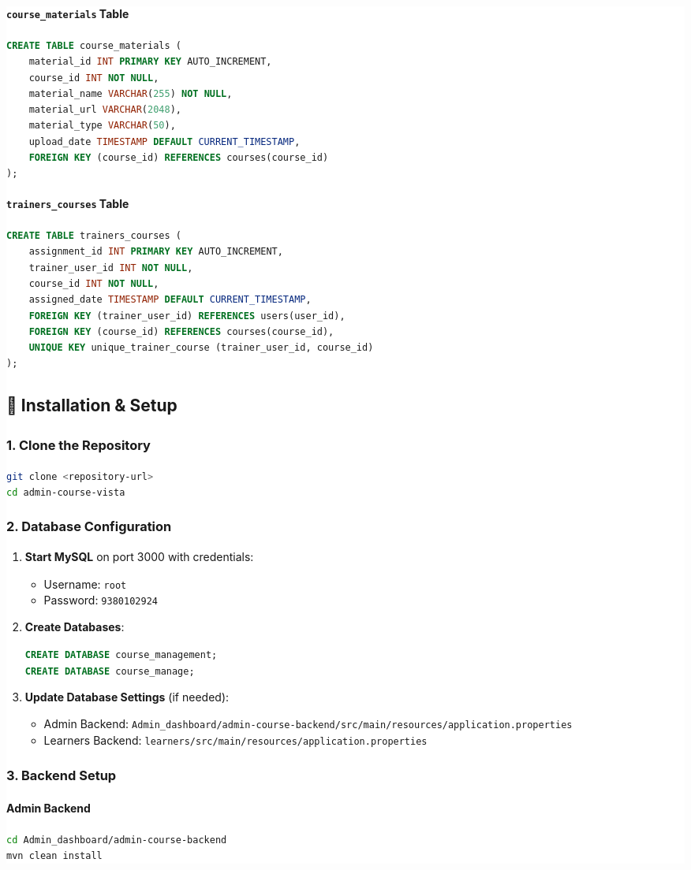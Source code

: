 #### `course_materials` Table
```sql
CREATE TABLE course_materials (
    material_id INT PRIMARY KEY AUTO_INCREMENT,
    course_id INT NOT NULL,
    material_name VARCHAR(255) NOT NULL,
    material_url VARCHAR(2048),
    material_type VARCHAR(50),
    upload_date TIMESTAMP DEFAULT CURRENT_TIMESTAMP,
    FOREIGN KEY (course_id) REFERENCES courses(course_id)
);
```

#### `trainers_courses` Table
```sql
CREATE TABLE trainers_courses (
    assignment_id INT PRIMARY KEY AUTO_INCREMENT,
    trainer_user_id INT NOT NULL,
    course_id INT NOT NULL,
    assigned_date TIMESTAMP DEFAULT CURRENT_TIMESTAMP,
    FOREIGN KEY (trainer_user_id) REFERENCES users(user_id),
    FOREIGN KEY (course_id) REFERENCES courses(course_id),
    UNIQUE KEY unique_trainer_course (trainer_user_id, course_id)
);
```

## 🚀 Installation & Setup

### 1. Clone the Repository
```bash
git clone <repository-url>
cd admin-course-vista
```

### 2. Database Configuration

1. **Start MySQL** on port 3000 with credentials:
   - Username: `root`
   - Password: `9380102924`

2. **Create Databases**:
   ```sql
   CREATE DATABASE course_management;
   CREATE DATABASE course_manage;
   ```

3. **Update Database Settings** (if needed):
   - Admin Backend: `Admin_dashboard/admin-course-backend/src/main/resources/application.properties`
   - Learners Backend: `learners/src/main/resources/application.properties`

### 3. Backend Setup

#### Admin Backend
```bash
cd Admin_dashboard/admin-course-backend
mvn clean install
```
